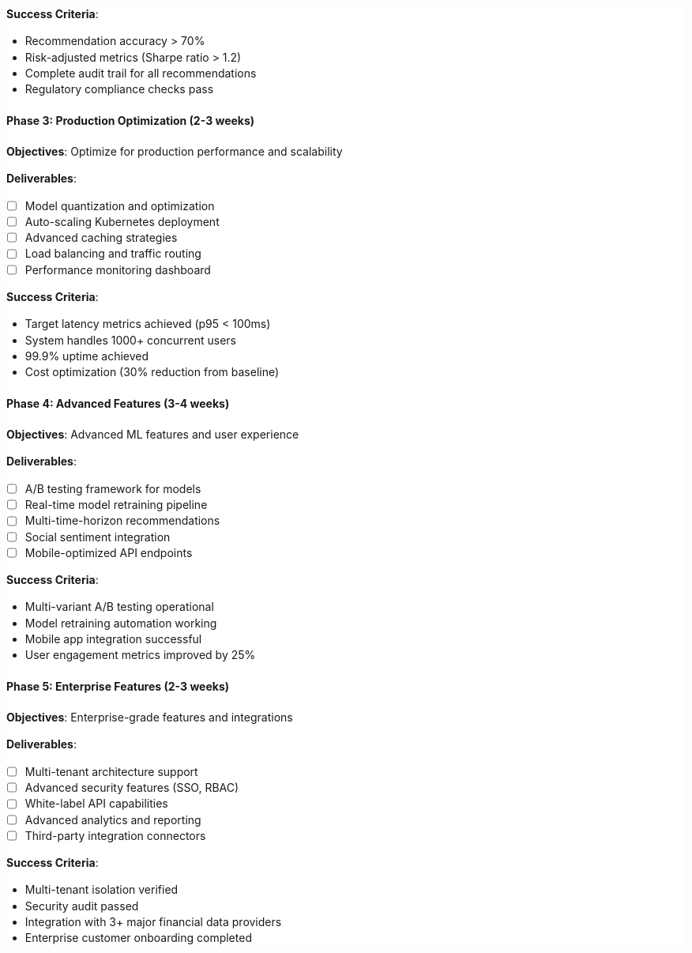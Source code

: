 **Success Criteria**:
- Recommendation accuracy > 70%
- Risk-adjusted metrics (Sharpe ratio > 1.2)
- Complete audit trail for all recommendations
- Regulatory compliance checks pass

#### Phase 3: Production Optimization (2-3 weeks)
**Objectives**: Optimize for production performance and scalability

**Deliverables**:
- [ ] Model quantization and optimization
- [ ] Auto-scaling Kubernetes deployment
- [ ] Advanced caching strategies
- [ ] Load balancing and traffic routing
- [ ] Performance monitoring dashboard

**Success Criteria**:
- Target latency metrics achieved (p95 < 100ms)
- System handles 1000+ concurrent users
- 99.9% uptime achieved
- Cost optimization (30% reduction from baseline)

#### Phase 4: Advanced Features (3-4 weeks)
**Objectives**: Advanced ML features and user experience

**Deliverables**:
- [ ] A/B testing framework for models
- [ ] Real-time model retraining pipeline
- [ ] Multi-time-horizon recommendations
- [ ] Social sentiment integration
- [ ] Mobile-optimized API endpoints

**Success Criteria**:
- Multi-variant A/B testing operational
- Model retraining automation working
- Mobile app integration successful
- User engagement metrics improved by 25%

#### Phase 5: Enterprise Features (2-3 weeks)
**Objectives**: Enterprise-grade features and integrations

**Deliverables**:
- [ ] Multi-tenant architecture support
- [ ] Advanced security features (SSO, RBAC)
- [ ] White-label API capabilities
- [ ] Advanced analytics and reporting
- [ ] Third-party integration connectors

**Success Criteria**:
- Multi-tenant isolation verified
- Security audit passed
- Integration with 3+ major financial data providers
- Enterprise customer onboarding completed
